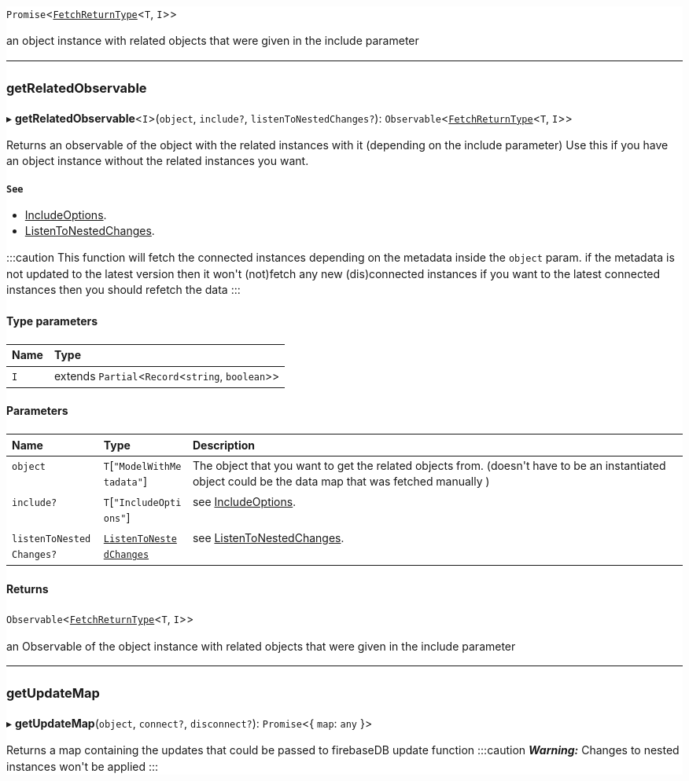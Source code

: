 `Promise`<[`FetchReturnType`](../types/FetchReturnType.md)<`T`, `I`\>\>

an object instance with related objects that were given in the include parameter

___

### getRelatedObservable

▸ **getRelatedObservable**<`I`\>(`object`, `include?`, `listenToNestedChanges?`): `Observable`<[`FetchReturnType`](../types/FetchReturnType.md)<`T`, `I`\>\>

Returns an observable of the object with the related instances with it (depending on the include parameter)
Use this if you have an object instance without the related instances you want.

**`See`**

 - [IncludeOptions](../types/IncludeOptions.md).
 - [ListenToNestedChanges](../types/ListenToNestedChanges.md).

:::caution
	This function will fetch the connected instances depending on the metadata inside the `object` param. if the metadata is not updated to the latest version then it won't (not)fetch any new (dis)connected instances
if you want to the latest connected instances then you should refetch the data
:::

#### Type parameters

| Name | Type |
| :------ | :------ |
| `I` | extends `Partial`<`Record`<`string`, `boolean`\>\> |

#### Parameters

| Name | Type | Description |
| :------ | :------ | :------ |
| `object` | `T`[``"ModelWithMetadata"``] | The object that you want to get the related objects from. (doesn't have to be an instantiated object could be the data map that was fetched manually ) |
| `include?` | `T`[``"IncludeOptions"``] | see [IncludeOptions](../types/IncludeOptions.md). |
| `listenToNestedChanges?` | [`ListenToNestedChanges`](../types/ListenToNestedChanges.md) | see [ListenToNestedChanges](../types/ListenToNestedChanges.md). |

#### Returns

`Observable`<[`FetchReturnType`](../types/FetchReturnType.md)<`T`, `I`\>\>

an Observable of the object instance with related objects that were given in the include parameter

___

### getUpdateMap

▸ **getUpdateMap**(`object`, `connect?`, `disconnect?`): `Promise`<{ `map`: `any`  }\>

Returns a map containing the updates that could be passed to firebaseDB update function
:::caution
***Warning:*** Changes to nested instances won't be applied
:::

